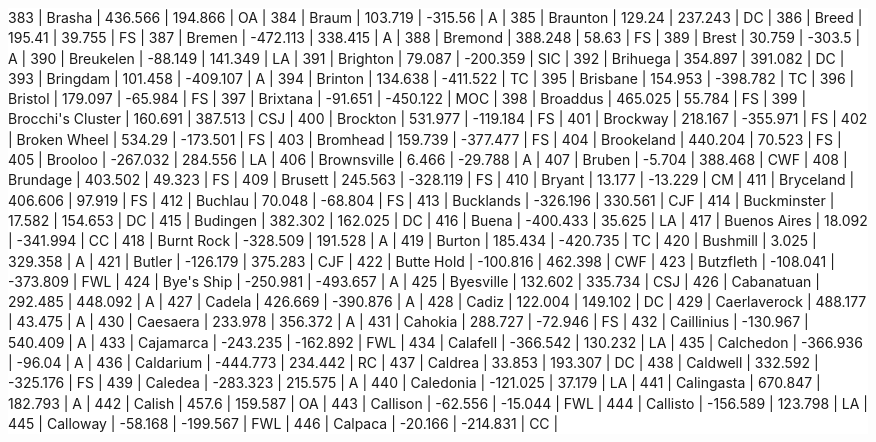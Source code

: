 383 | Brasha | 436.566 | 194.866 | OA | 
384 | Braum | 103.719 | -315.56 | A | 
385 | Braunton | 129.24 | 237.243 | DC | 
386 | Breed | 195.41 | 39.755 | FS | 
387 | Bremen | -472.113 | 338.415 | A | 
388 | Bremond | 388.248 | 58.63 | FS | 
389 | Brest | 30.759 | -303.5 | A | 
390 | Breukelen | -88.149 | 141.349 | LA | 
391 | Brighton | 79.087 | -200.359 | SIC | 
392 | Brihuega | 354.897 | 391.082 | DC | 
393 | Bringdam | 101.458 | -409.107 | A | 
394 | Brinton | 134.638 | -411.522 | TC | 
395 | Brisbane | 154.953 | -398.782 | TC | 
396 | Bristol | 179.097 | -65.984 | FS | 
397 | Brixtana | -91.651 | -450.122 | MOC | 
398 | Broaddus | 465.025 | 55.784 | FS | 
399 | Brocchi's Cluster | 160.691 | 387.513 | CSJ | 
400 | Brockton | 531.977 | -119.184 | FS | 
401 | Brockway | 218.167 | -355.971 | FS | 
402 | Broken Wheel | 534.29 | -173.501 | FS | 
403 | Bromhead | 159.739 | -377.477 | FS | 
404 | Brookeland | 440.204 | 70.523 | FS | 
405 | Brooloo | -267.032 | 284.556 | LA | 
406 | Brownsville | 6.466 | -29.788 | A | 
407 | Bruben | -5.704 | 388.468 | CWF | 
408 | Brundage | 403.502 | 49.323 | FS | 
409 | Brusett | 245.563 | -328.119 | FS | 
410 | Bryant | 13.177 | -13.229 | CM | 
411 | Bryceland | 406.606 | 97.919 | FS | 
412 | Buchlau | 70.048 | -68.804 | FS | 
413 | Bucklands | -326.196 | 330.561 | CJF | 
414 | Buckminster | 17.582 | 154.653 | DC | 
415 | Budingen | 382.302 | 162.025 | DC | 
416 | Buena | -400.433 | 35.625 | LA | 
417 | Buenos Aires | 18.092 | -341.994 | CC | 
418 | Burnt Rock | -328.509 | 191.528 | A | 
419 | Burton | 185.434 | -420.735 | TC | 
420 | Bushmill | 3.025 | 329.358 | A | 
421 | Butler | -126.179 | 375.283 | CJF | 
422 | Butte Hold | -100.816 | 462.398 | CWF | 
423 | Butzfleth | -108.041 | -373.809 | FWL | 
424 | Bye's Ship | -250.981 | -493.657 | A | 
425 | Byesville | 132.602 | 335.734 | CSJ | 
426 | Cabanatuan | 292.485 | 448.092 | A | 
427 | Cadela | 426.669 | -390.876 | A | 
428 | Cadiz | 122.004 | 149.102 | DC | 
429 | Caerlaverock | 488.177 | 43.475 | A | 
430 | Caesaera | 233.978 | 356.372 | A | 
431 | Cahokia | 288.727 | -72.946 | FS | 
432 | Caillinius | -130.967 | 540.409 | A | 
433 | Cajamarca | -243.235 | -162.892 | FWL | 
434 | Calafell | -366.542 | 130.232 | LA | 
435 | Calchedon | -366.936 | -96.04 | A | 
436 | Caldarium | -444.773 | 234.442 | RC | 
437 | Caldrea | 33.853 | 193.307 | DC | 
438 | Caldwell | 332.592 | -325.176 | FS | 
439 | Caledea | -283.323 | 215.575 | A | 
440 | Caledonia | -121.025 | 37.179 | LA | 
441 | Calingasta | 670.847 | 182.793 | A | 
442 | Calish | 457.6 | 159.587 | OA | 
443 | Callison | -62.556 | -15.044 | FWL | 
444 | Callisto | -156.589 | 123.798 | LA | 
445 | Calloway | -58.168 | -199.567 | FWL | 
446 | Calpaca | -20.166 | -214.831 | CC | 